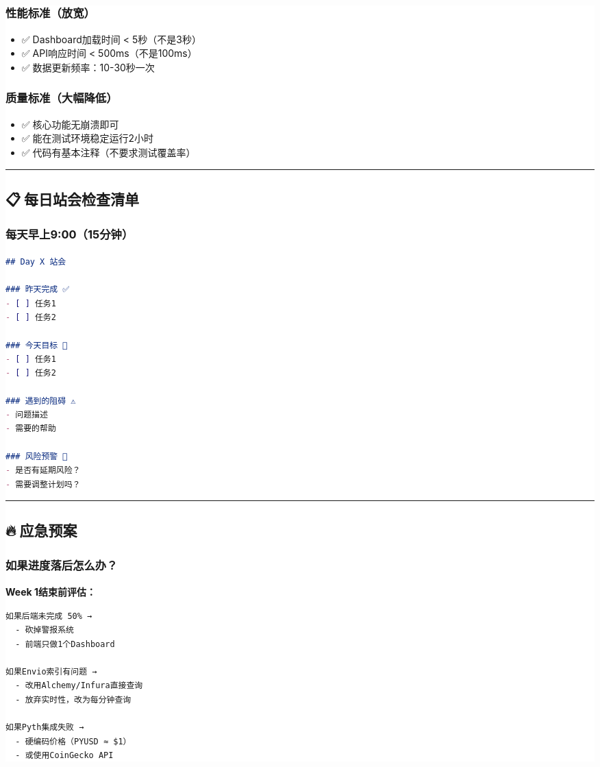 ### 性能标准（放宽）
- ✅ Dashboard加载时间 < 5秒（不是3秒）
- ✅ API响应时间 < 500ms（不是100ms）
- ✅ 数据更新频率：10-30秒一次

### 质量标准（大幅降低）
- ✅ 核心功能无崩溃即可
- ✅ 能在测试环境稳定运行2小时
- ✅ 代码有基本注释（不要求测试覆盖率）

---

## 📋 每日站会检查清单

### 每天早上9:00（15分钟）

```markdown
## Day X 站会

### 昨天完成 ✅
- [ ] 任务1
- [ ] 任务2

### 今天目标 🎯
- [ ] 任务1
- [ ] 任务2

### 遇到的阻碍 ⚠️
- 问题描述
- 需要的帮助

### 风险预警 🚨
- 是否有延期风险？
- 需要调整计划吗？
```

---

## 🔥 应急预案

### 如果进度落后怎么办？

**Week 1结束前评估：**
```
如果后端未完成 50% → 
  - 砍掉警报系统
  - 前端只做1个Dashboard

如果Envio索引有问题 →
  - 改用Alchemy/Infura直接查询
  - 放弃实时性，改为每分钟查询

如果Pyth集成失败 →
  - 硬编码价格（PYUSD ≈ $1）
  - 或使用CoinGecko API
```
